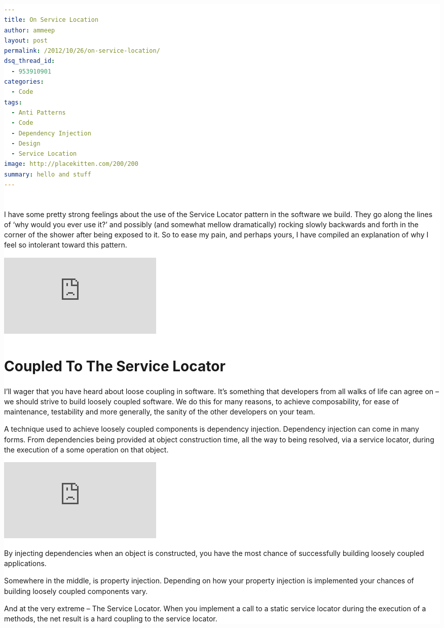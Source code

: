 ```yaml
---
title: On Service Location
author: ammeep
layout: post
permalink: /2012/10/26/on-service-location/
dsq_thread_id:
  - 953910901
categories:
  - Code
tags:
  - Anti Patterns
  - Code
  - Dependency Injection
  - Design
  - Service Location
image: http://placekitten.com/200/200
summary: hello and stuff
---
```

# 

I have some pretty strong feelings about the use of the Service Locator pattern in the software we build. They go along the lines of ‘why would you ever use it?’ and possibly (and somewhat mellow dramatically) rocking slowly backwards and forth in the corner of the shower after being exposed to it. So to ease my pain, and perhaps yours, I have compiled an explanation of why I feel so intolerant toward this pattern.

![Service Locator is an Anti Pattern][1]

 [1]: http://amy.palamounta.in/wp-content/plugins/php-image-cache/image.php?path=/wp-content/uploads/2012/10/ServiceLocator-392x300.jpg "ServiceLocator"

# Coupled To The Service Locator

I’ll wager that you have heard about loose coupling in software. It’s something that developers from all walks of life can agree on – we should strive to build loosely coupled software. We do this for many reasons, to achieve composability, for ease of maintenance, testability and more generally, the sanity of the other developers on your team.

A technique used to achieve loosely coupled components is dependency injection. Dependency injection can come in many forms. From dependencies being provided at object construction time, all the way to being resolved, via a service locator, during the execution of a some operation on that object.

![][2]

 [2]: http://amy.palamounta.in/wp-content/plugins/php-image-cache/image.php?path=/wp-content/uploads/2012/11/graph.jpg

By injecting dependencies when an object is constructed, you have the most chance of successfully building loosely coupled applications.

Somewhere in the middle, is property injection. Depending on how your property injection is implemented your chances of building loosely coupled components vary.

And at the very extreme – The Service Locator. When you implement a call to a static service locator during the execution of a methods, the net result is a hard coupling to the service locator.


 [3]: http://amy.palamounta.in/wp-content/plugins/php-image-cache/image.php?path=/wp-content/uploads/2012/11/looslycoupledthing.jpg
 [4]: http://amy.palamounta.in/wp-content/plugins/php-image-cache/image.php?path=/wp-content/uploads/2012/11/car1.jpg
 [5]: http://amy.palamounta.in/wp-content/plugins/php-image-cache/image.php?path=/wp-content/uploads/2012/11/car2.jpg
 [6]: http://amy.palamounta.in/wp-content/plugins/php-image-cache/image.php?path=/wp-content/uploads/2012/11/car4.jpg
 [7]: http://amy.palamounta.in/wp-content/plugins/php-image-cache/image.php?path=/wp-content/uploads/2012/11/car5.jpg
 [8]: http://amy.palamounta.in/wp-content/plugins/php-image-cache/image.php?path=/wp-content/uploads/2012/11/car6.jpg
 [9]: http://amy.palamounta.in/wp-content/plugins/php-image-cache/image.php?path=/wp-content/uploads/2012/11/car7.jpg
 [10]: http://amy.palamounta.in/wp-content/plugins/php-image-cache/image.php?path=/wp-content/uploads/2012/11/car8.jpg
 [11]: http://amy.palamounta.in/wp-content/plugins/php-image-cache/image.php?path=/wp-content/uploads/2012/11/car9.jpg
 [12]: http://amy.palamounta.in/wp-content/plugins/php-image-cache/image.php?path=/wp-content/uploads/2012/11/car10.jpg
 [13]: http://amy.palamounta.in/wp-content/plugins/php-image-cache/image.php?path=/wp-content/uploads/2012/11/car12.jpg
 [14]: http://amy.palamounta.in/wp-content/plugins/php-image-cache/image.php?path=/wp-content/uploads/2012/11/car13.jpg
 [15]: http://amy.palamounta.in/wp-content/plugins/php-image-cache/image.php?path=/wp-content/uploads/2012/11/car14.jpg
 [16]: http://amy.palamounta.in/wp-content/plugins/php-image-cache/image.php?path=/wp-content/uploads/2012/11/car15.jpg
 [17]: http://amy.palamounta.in/wp-content/plugins/php-image-cache/image.php?path=/wp-content/uploads/2012/11/car16.jpg
 [18]: http://amy.palamounta.in/wp-content/plugins/php-image-cache/image.php?path=/wp-content/uploads/2012/11/car17.jpg
 [19]: http://amy.palamounta.in/wp-content/plugins/php-image-cache/image.php?path=/wp-content/uploads/2012/11/car18.jpg
 [20]: http://amy.palamounta.in/wp-content/plugins/php-image-cache/image.php?path=/wp-content/uploads/2012/11/sloth.jpg
 [21]: http://amy.palamounta.in/wp-content/plugins/php-image-cache/image.php?path=/wp-content/uploads/2012/11/sloth2.jpg
 [22]: http://nblumhardt.com/2011/01/an-autofac-lifetime-primer/
 [23]: http://amy.palamounta.in/wp-content/plugins/php-image-cache/image.php?path=/wp-content/uploads/2012/11/sloth3.jpg
 [24]: http://amy.palamounta.in/wp-content/plugins/php-image-cache/image.php?path=/wp-content/uploads/2012/11/perm.jpg
 [25]: http://commonservicelocator.codeplex.com/